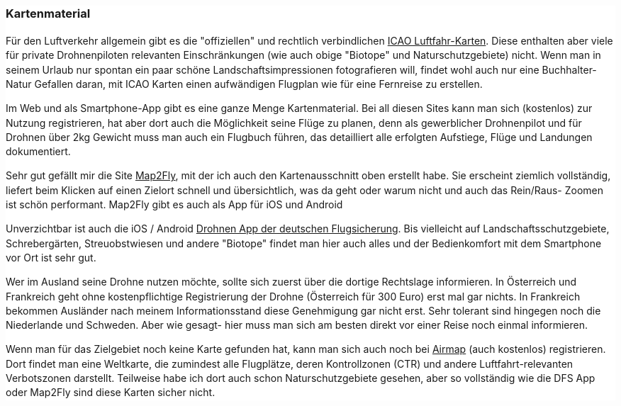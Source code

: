 ### Kartenmaterial

Für den Luftverkehr allgemein gibt es die "offiziellen" und rechtlich
verbindlichen [ICAO
Luftfahr-Karten](https://en.wikipedia.org/wiki/:de:ICAO-Karte). Diese
enthalten aber viele für private Drohnenpiloten relevanten
Einschränkungen (wie auch obige "Biotope" und Naturschutzgebiete) nicht.
Wenn man in seinem Urlaub nur spontan ein paar schöne
Landschaftsimpressionen fotografieren will, findet wohl auch nur eine
Buchhalter-Natur Gefallen daran, mit ICAO Karten einen aufwändigen
Flugplan wie für eine Fernreise zu erstellen.

Im Web und als Smartphone-App gibt es eine ganze Menge Kartenmaterial.
Bei all diesen Sites kann man sich (kostenlos) zur Nutzung registrieren,
hat aber dort auch die Möglichkeit seine Flüge zu planen, denn als
gewerblicher Drohnenpilot und für Drohnen über 2kg Gewicht muss man auch
ein Flugbuch führen, das detailliert alle erfolgten Aufstiege, Flüge und
Landungen dokumentiert.

Sehr gut gefällt mir die Site [Map2Fly](https://map2fly.flynex.de/), mit
der ich auch den Kartenausschnitt oben erstellt habe. Sie erscheint
ziemlich vollständig, liefert beim Klicken auf einen Zielort schnell und
übersichtlich, was da geht oder warum nicht und auch das Rein/Raus-
Zoomen ist schön performant. Map2Fly gibt es auch als App für iOS und
Android

Unverzichtbar ist auch die iOS / Android [Drohnen App der deutschen
Flugsicherung](https://www.dfs.de/dfs_homepage/de/Drohnenflug/Regeln/DFS-DrohnenApp/).
Bis vielleicht auf Landschaftsschutzgebiete, Schrebergärten,
Streuobstwiesen und andere "Biotope" findet man hier auch alles und der
Bedienkomfort mit dem Smartphone vor Ort ist sehr gut.

Wer im Ausland seine Drohne nutzen möchte, sollte sich zuerst über die
dortige Rechtslage informieren. In Österreich und Frankreich geht ohne
kostenpflichtige Registrierung der Drohne (Österreich für 300 Euro) erst
mal gar nichts. In Frankreich bekommen Ausländer nach meinem
Informationsstand diese Genehmigung gar nicht erst. Sehr tolerant sind
hingegen noch die Niederlande und Schweden. Aber wie gesagt- hier muss
man sich am besten direkt vor einer Reise noch einmal informieren.

Wenn man für das Zielgebiet noch keine Karte gefunden hat, kann man sich
auch noch bei [Airmap](https://www.airmap.com/) (auch kostenlos)
registrieren. Dort findet man eine Weltkarte, die zumindest alle
Flugplätze, deren Kontrollzonen (CTR) und andere Luftfahrt-relevanten
Verbotszonen darstellt. Teilweise habe ich dort auch schon
Naturschutzgebiete gesehen, aber so vollständig wie die DFS App oder
Map2Fly sind diese Karten sicher nicht.
